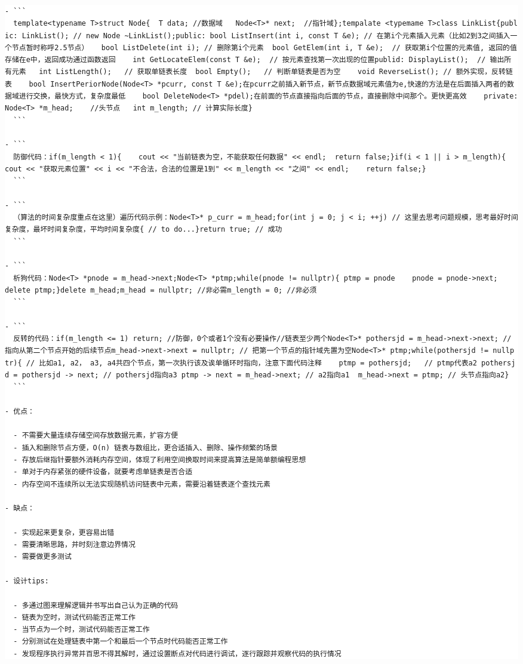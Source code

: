     - ```
      template<typename T>struct Node{	T data; //数据域	Node<T>* next;	//指针域};tempalate <typemame T>class LinkList{public:	LinkList();	// new Node	~LinkList();public:	bool ListInsert(int i, const T &e);	// 在第i个元素插入元素（比如2到3之间插入一个节点暂时称呼2.5节点）	bool ListDelete(int i);	// 删除第i个元素	bool GetElem(int i, T &e);	// 获取第i个位置的元素值, 返回的值存储在e中，返回成功通过函数返回	int GetLocateElem(const T &e);	// 按元素查找第一次出现的位置publid:	DisplayList();	// 输出所有元素	int ListLength();	// 获取单链表长度	bool Empty();	// 判断单链表是否为空	void ReverseList();	// 额外实现，反转链表	bool InsertPeriorNode(Node<T> *pcurr, const T &e);在pcurr之前插入新节点，新节点数据域元素值为e,快速的方法是在后面插入两者的数据域进行交换，最快方式，复杂度最低	bool DeleteNode<T> *pdel);在前面的节点直接指向后面的节点，直接删除中间那个。更快更高效	private:	Node<T> *m_head;	//头节点	int m_length; // 计算实际长度}
      ```

    - ```
      防御代码：if(m_length < 1){	cout << "当前链表为空，不能获取任何数据" << endl;	return false;}if(i < 1 || i > m_length){	cout << "获取元素位置" << i << "不合法，合法的位置是1到" << m_length << "之间" << endl;	return false;}
      ```

    - ```
      （算法的时间复杂度重点在这里）遍历代码示例：Node<T>* p_curr = m_head;for(int j = 0; j < i; ++j) // 这里去思考问题规模，思考最好时间复杂度，最坏时间复杂度，平均时间复杂度{	// to do...}return true; // 成功
      ```

    - ```
      析狗代码：Node<T> *pnode = m_head->next;Node<T> *ptmp;while(pnode != nullptr){	ptmp = pnode	pnode = pnode->next;	delete ptmp;}delete m_head;m_head = nullptr; //非必需m_length = 0; //非必须
      ```

    - ```
      反转的代码：if(m_length <= 1) return; //防御，0个或者1个没有必要操作//链表至少两个Node<T>* pothersjd = m_head->next->next; // 指向从第二个节点开始的后续节点m_head->next->next = nullptr; // 把第一个节点的指针域先置为空Node<T>* ptmp;while(pothersjd != nullptr){	// 比如a1, a2， a3, a4共四个节点，第一次执行该及诶单循环时指向，注意下面代码注释	ptmp = pothersjd;	// ptmp代表a2	pothersjd = pothersjd -> next; // pothersjd指向a3	ptmp -> next = m_head->next; // a2指向a1	m_head->next = ptmp; // 头节点指向a2}
      ```

    - 优点：

      - 不需要大量连续存储空间存放数据元素，扩容方便
      - 插入和删除节点方便，O(n) 链表与数组比，更合适插入、删除、操作频繁的场景
      - 存放后继指针要额外消耗内存空间，体现了利用空间换取时间来提高算法是简单额编程思想
      - 单对于内存紧张的硬件设备，就要考虑单链表是否合适
      - 内存空间不连续所以无法实现随机访问链表中元素，需要沿着链表逐个查找元素

    - 缺点：

      - 实现起来更复杂，更容易出错
      - 需要清晰思路，并时刻注意边界情况
      - 需要做更多测试

    - 设计tips:

      - 多通过图来理解逻辑并书写出自己认为正确的代码
      - 链表为空时，测试代码能否正常工作
      - 当节点为一个时，测试代码能否正常工作
      - 分别测试在处理链表中第一个和最后一个节点时代码能否正常工作
      - 发现程序执行异常并百思不得其解时，通过设置断点对代码进行调试，逐行跟踪并观察代码的执行情况
